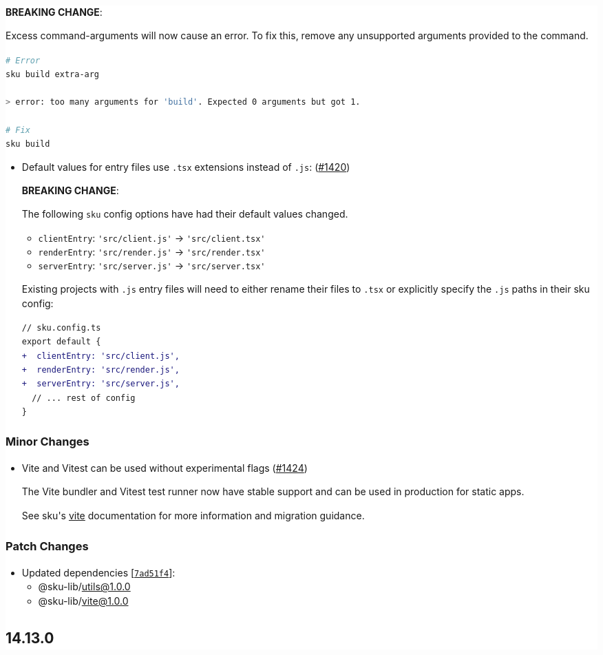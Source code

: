   **BREAKING CHANGE**:

  Excess command-arguments will now cause an error.
  To fix this, remove any unsupported arguments provided to the command.

  ```bash
  # Error
  sku build extra-arg

  > error: too many arguments for 'build'. Expected 0 arguments but got 1.

  # Fix
  sku build
  ```

- Default values for entry files use `.tsx` extensions instead of `.js`: ([#1420](https://github.com/seek-oss/sku/pull/1420))

  **BREAKING CHANGE**:

  The following `sku` config options have had their default values changed.
  - `clientEntry`: `'src/client.js'` → `'src/client.tsx'`
  - `renderEntry`: `'src/render.js'` → `'src/render.tsx'`
  - `serverEntry`: `'src/server.js'` → `'src/server.tsx'`

  Existing projects with `.js` entry files will need to either rename their files to `.tsx` or explicitly specify the `.js` paths in their sku config:

  ```diff
  // sku.config.ts
  export default {
  +  clientEntry: 'src/client.js',
  +  renderEntry: 'src/render.js',
  +  serverEntry: 'src/server.js',
    // ... rest of config
  }
  ```

### Minor Changes

- Vite and Vitest can be used without experimental flags ([#1424](https://github.com/seek-oss/sku/pull/1424))

  The Vite bundler and Vitest test runner now have stable support and can be used in production for static apps.

  See sku's [vite] documentation for more information and migration guidance.

  [vite]: https://seek-oss.github.io/sku/#/./docs/vite

### Patch Changes

- Updated dependencies [[`7ad51f4`](https://github.com/seek-oss/sku/commit/7ad51f42e3c55e1588e908c79f7f83c950acb4c1)]:
  - @sku-lib/utils@1.0.0
  - @sku-lib/vite@1.0.0

## 14.13.0


  [wds release]: https://github.com/webpack/webpack-dev-server/releases/tag/v5.2.1
  [the v9 migration guide]: https://storybook.js.org/docs/migration-guide
  [Prettier 3.5.0 release notes]: https://prettier.io/blog/2025/02/09/3.5.0
  [TypeScript 5.7]: https://devblogs.microsoft.com/typescript/announcing-typescript-5-7/
  [TypeScript 5.8]: https://devblogs.microsoft.com/typescript/announcing-typescript-5-8/
  [node 22.12]: https://nodejs.org/en/blog/release/v22.12.0
  [`eslint-config-seek` release notes]: https://github.com/seek-oss/eslint-config-seek/blob/master/CHANGELOG.md#eslint-config-seek
  [flat config format]: https://eslint.org/docs/latest/use/configure/configuration-files#configuration-objects
  [migration guide]: https://eslint.org/docs/latest/use/configure/migration-guide
  [ignore patterns]: https://eslint.org/docs/latest/use/configure/ignore
  [ESLint config inspector]: https://github.com/eslint/config-inspector
  [How to Upgrade to React 18 guide]: https://react.dev/blog/2022/03/08/react-18-upgrade-guide
  [Prettier V3]: https://prettier.io/blog/2023/07/05/3.0.0.html
  [`pnpm` v10]: https://github.com/pnpm/pnpm/releases/tag/v10.0.0
  [TypeScript 5.6 announcement]: https://devblogs.microsoft.com/typescript/announcing-typescript-5-6/
  [jest preset]: https://jestjs.io/docs/configuration#preset-string
  [testing documentation]: https://seek-oss.github.io/sku/#/./docs/testing
  [browserslist]: https://browsersl.ist/
  [`supportedBrowser`]: https://seek-oss.github.io/sku/#/./docs/configuration?id=supportedbrowsers
  [storybook docs]: https://seek-oss.github.io/sku/#/./docs/storybook
  [sb main]: https://storybook.js.org/docs/api/main-config/main-config
  [storybook docs]: https://seek-oss.github.io/sku/#/./docs/storybook
  [multi-language]: ./docs/multi-language
  [translations compile watch]: ./docs/cli?id=translations-compile
  [`concurrently`]: https://www.npmjs.com/package/concurrently
  [running multiple scripts]: https://pnpm.io/8.x/cli/run#running-multiple-scripts
  [storybook cli]: https://storybook.js.org/docs/cli/
  [Vanilla Extract]: https://seek-oss.github.io/sku/#/./docs/styling?id=vanilla-extract
  [LESS]: http://lesscss.org/
  [`#sku-support`]: https://seek.enterprise.slack.com/archives/CDL5VP5NU
  [sku v7 migration guide]: https://github.com/seek-oss/sku/blob/f37ea1dcbe2d6403bba6897c7a9e0cb9b231c74c/docs/migration-guides/v7.0.0.md#env
  [API documentation]: https://seek-oss.github.io/sku/#/./docs/api
  [`verbatimModuleSyntax`]: https://www.typescriptlang.org/tsconfig#verbatimModuleSyntax
  [treat]: https://seek-oss.github.io/treat/
  [changelog]: https://github.com/seek-oss/eslint-config-seek/blob/master/CHANGELOG.md
  [`for...of` syntax]: https://developer.mozilla.org/en-US/docs/Web/JavaScript/Reference/Statements/for...of
  [`keys()`]: https://developer.mozilla.org/en-US/docs/Web/API/URLSearchParams/keys
  [typescript 5.4 announcement]: https://devblogs.microsoft.com/typescript/announcing-typescript-5-4/
  [typeScript 5.5 announcement]: https://devblogs.microsoft.com/typescript/announcing-typescript-5-5/
  [swc]: https://swc.rs/docs/configuration/minification
  [terser]: https://terser.org/
  [assertion removal docs]: https://seek-oss.github.io/sku/#/./docs/extra-features?id=assertion-removal
  [TypeScript 5.3 announcement]: https://devblogs.microsoft.com/typescript/announcing-typescript-5-3/
  [release notes]: https://github.com/storybookjs/storybook/releases/tag/v7.1.0-alpha.38
  [eslint-config-seek]: https://github.com/seek-oss/eslint-config-seek/blob/master/CHANGELOG.md#1200
  [Storybook's configuration documentation]: https://storybook.js.org/docs/react/configure/overview
  [sku storybook docs]: https://seek-oss.github.io/sku/#/./docs/storybook
  [sku storybook middleware]: https://seek-oss.github.io/sku/#/./docs/storybook?id=devserver-middleware
  [ts52]: https://devblogs.microsoft.com/typescript/announcing-typescript-5-2/
  [dangerous]: https://seek-oss.github.io/sku/#/./docs/configuration?id=dangerouslysettsconfig
  [srcpaths]: https://seek-oss.github.io/sku/#/./docs/configuration?id=srcpaths
  [rule]: https://github.com/seek-oss/eslint-config-seek/releases/tag/v11.2.1
  [eslint]: https://github.com/seek-oss/eslint-config-seek/releases/tag/v11.3.0
  [treat]: https://seek-oss.github.io/treat/
  [migrate]: https://github.com/seek-oss/braid-design-system/blob/e42c6f9168904f6b607c74157cafebf9b0147489/docs/treat%20to%20vanilla-extract%20migration.md
  [Vanilla Extract]: https://vanilla-extract.style/documentation/getting-started
  [bug]: https://github.com/JedWatson/classnames/issues/240
  [box]: https://seek-oss.github.io/braid-design-system/components/Box/#dynamic-css-classes
  [clsx]: https://github.com/lukeed/clsx
  [the docs]: https://seek-oss.github.io/sku/#/./docs/extra-features?id=pre-commit-hook
  [the storybook migration guide]: https://storybook.js.org/docs/react/migration-guide#page-top
  [the full migration notes]: https://github.com/storybookjs/storybook/blob/next/MIGRATION.md#from-version-65x-to-700
  [csf]: https://storybook.js.org/docs/react/api/csf
  [meta]: https://storybook.js.org/docs/react/api/csf#default-export
  [csf 3]: https://storybook.js.org/blog/storybook-csf3-is-here/
  [storiesof issue]: https://github.com/storybookjs/storybook/issues/9828#issuecomment-1370291568
  [`seek-style-guide`]: https://github.com/seek-oss/seek-style-guide
  [v11]: https://github.com/seek-oss/sku/releases/tag/v11.0.0
  [`braid-design-system`]: https://seek-oss.github.io/braid-design-system/
  [node 16 eol]: https://nodejs.org/en/blog/announcements/nodejs16-eol
  [node 18.12 release]: https://nodejs.org/en/blog/release/v18.12.0
  [ts5]: https://devblogs.microsoft.com/typescript/announcing-typescript-5-0/
  [storybook preview.js]: https://storybook.js.org/docs/react/configure/overview#configure-story-rendering
  [CSF 3 stories]: https://storybook.js.org/docs/react/api/csf
  [v10.1.0]: https://github.com/seek-oss/eslint-config-seek/releases/tag/v10.1.0
  [v10.1.1]: https://github.com/seek-oss/eslint-config-seek/releases/tag/v10.1.1
  [the vocab docs]: https://github.com/seek-oss/vocab#pseudo-localization